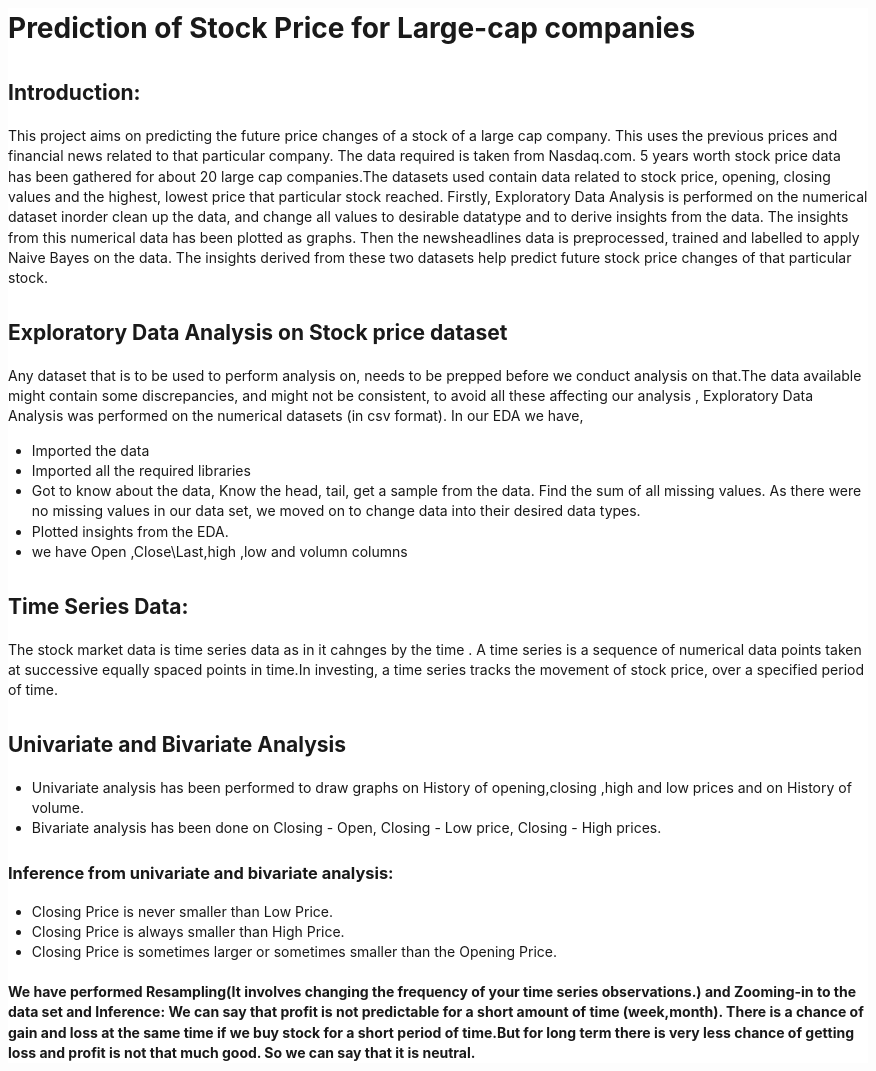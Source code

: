 # Prediction of Stock Price for Large-cap companies
## Introduction:
This project aims on predicting the future price changes of a stock of a large cap company. This uses the previous prices and financial news related to that particular company.
The data required is taken from Nasdaq.com. 5 years worth stock price data has been gathered for about 20 large cap companies.The datasets used contain data related to stock price, opening, closing values and the highest, lowest price that particular stock reached.
Firstly, Exploratory Data Analysis is performed on the numerical dataset inorder clean up the data, and change all values to desirable datatype and to derive insights from the data. The insights from this numerical data has been plotted as graphs. Then the newsheadlines data is preprocessed, trained and labelled to apply Naive Bayes on the data. The insights derived from these two datasets help predict future stock price changes of that particular stock.

## Exploratory Data Analysis on Stock price dataset
Any dataset that is to be used to perform analysis on, needs to be prepped before we conduct analysis on that.The data available might contain some discrepancies, and might not be consistent, to avoid all these affecting our analysis , Exploratory Data Analysis was performed on the numerical datasets (in csv format).
In our EDA we have,
- Imported the data
- Imported all the required libraries 
- Got to know about the data, Know the head, tail, get a sample from the data. Find the sum of all missing values. As there were no missing values in our data set, we moved on to change data into their desired data types.
- Plotted insights from the EDA.
- we have Open ,Close\Last,high ,low and volumn columns
## Time Series Data:

The stock market data is time series data as in it cahnges by the time .
A time series is a sequence of numerical data points taken at successive equally spaced points in time.In investing, a time series tracks the movement of stock price, over a specified period of time.

## Univariate and Bivariate Analysis
- Univariate analysis has been performed to draw graphs on History of opening,closing ,high and low prices and on History of volume. 
- Bivariate analysis has been done on Closing - Open, Closing - Low price, Closing - High prices.

### Inference from univariate and bivariate analysis: 
- Closing Price is never smaller than Low Price.
- Closing Price is always smaller than High Price.
- Closing Price is sometimes larger or sometimes smaller than the Opening Price.    
 
#### We have performed Resampling(It involves changing the frequency of your time series observations.) and Zooming-in to the data set and Inference: We can say that profit is not predictable for a short amount of time (week,month). There is a chance of gain and loss at the same time if we buy stock for a short period of time.But for long term there is very less chance of getting loss and profit is not that much good. So we can say that it is neutral.
